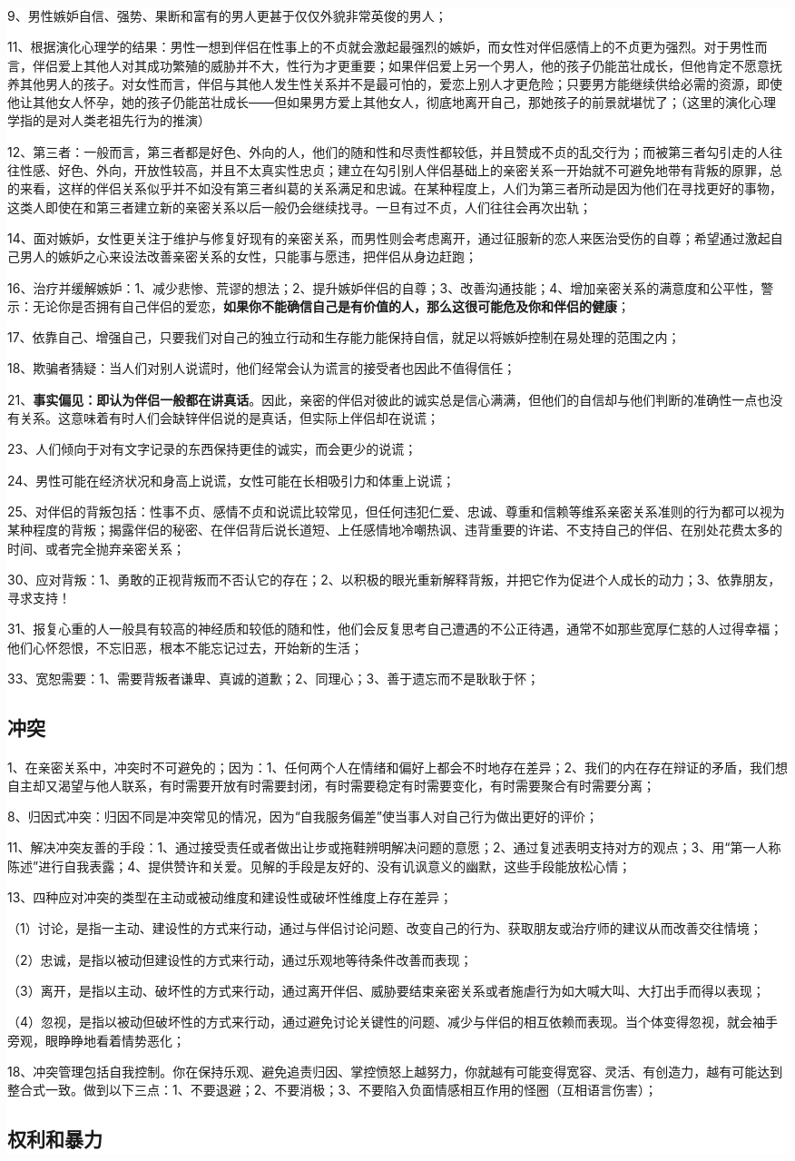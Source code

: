 9、男性嫉妒自信、强势、果断和富有的男人更甚于仅仅外貌非常英俊的男人；

11、根据演化心理学的结果：男性一想到伴侣在性事上的不贞就会激起最强烈的嫉妒，而女性对伴侣感情上的不贞更为强烈。对于男性而言，伴侣爱上其他人对其成功繁殖的威胁并不大，性行为才更重要；如果伴侣爱上另一个男人，他的孩子仍能茁壮成长，但他肯定不愿意抚养其他男人的孩子。对女性而言，伴侣与其他人发生性关系并不是最可怕的，爱恋上别人才更危险；只要男方能继续供给必需的资源，即使他让其他女人怀孕，她的孩子仍能茁壮成长——但如果男方爱上其他女人，彻底地离开自己，那她孩子的前景就堪忧了；（这里的演化心理学指的是对人类老祖先行为的推演）

12、第三者：一般而言，第三者都是好色、外向的人，他们的随和性和尽责性都较低，并且赞成不贞的乱交行为；而被第三者勾引走的人往往性感、好色、外向，开放性较高，并且不太真实性忠贞；建立在勾引别人伴侣基础上的亲密关系一开始就不可避免地带有背叛的原罪，总的来看，这样的伴侣关系似乎并不如没有第三者纠葛的关系满足和忠诚。在某种程度上，人们为第三者所动是因为他们在寻找更好的事物，这类人即使在和第三者建立新的亲密关系以后一般仍会继续找寻。一旦有过不贞，人们往往会再次出轨；

14、面对嫉妒，女性更关注于维护与修复好现有的亲密关系，而男性则会考虑离开，通过征服新的恋人来医治受伤的自尊；希望通过激起自己男人的嫉妒之心来设法改善亲密关系的女性，只能事与愿违，把伴侣从身边赶跑；

16、治疗并缓解嫉妒：1、减少悲惨、荒谬的想法；2、提升嫉妒伴侣的自尊；3、改善沟通技能；4、增加亲密关系的满意度和公平性，警示：无论你是否拥有自己伴侣的爱恋，**如果你不能确信自己是有价值的人，那么这很可能危及你和伴侣的健康**；

17、依靠自己、增强自己，只要我们对自己的独立行动和生存能力能保持自信，就足以将嫉妒控制在易处理的范围之内；

18、欺骗者猜疑：当人们对别人说谎时，他们经常会认为谎言的接受者也因此不值得信任；

21、**事实偏见：即认为伴侣一般都在讲真话**。因此，亲密的伴侣对彼此的诚实总是信心满满，但他们的自信却与他们判断的准确性一点也没有关系。这意味着有时人们会缺锌伴侣说的是真话，但实际上伴侣却在说谎；

23、人们倾向于对有文字记录的东西保持更佳的诚实，而会更少的说谎；

24、男性可能在经济状况和身高上说谎，女性可能在长相吸引力和体重上说谎；

25、对伴侣的背叛包括：性事不贞、感情不贞和说谎比较常见，但任何违犯仁爱、忠诚、尊重和信赖等维系亲密关系准则的行为都可以视为某种程度的背叛；揭露伴侣的秘密、在伴侣背后说长道短、上任感情地冷嘲热讽、违背重要的许诺、不支持自己的伴侣、在别处花费太多的时间、或者完全抛弃亲密关系；

30、应对背叛：1、勇敢的正视背叛而不否认它的存在；2、以积极的眼光重新解释背叛，并把它作为促进个人成长的动力；3、依靠朋友，寻求支持！

31、报复心重的人一般具有较高的神经质和较低的随和性，他们会反复思考自己遭遇的不公正待遇，通常不如那些宽厚仁慈的人过得幸福；他们心怀怨恨，不忘旧恶，根本不能忘记过去，开始新的生活；

33、宽恕需要：1、需要背叛者谦卑、真诚的道歉；2、同理心；3、善于遗忘而不是耿耿于怀；

## 冲突

1、在亲密关系中，冲突时不可避免的；因为：1、任何两个人在情绪和偏好上都会不时地存在差异；2、我们的内在存在辩证的矛盾，我们想自主却又渴望与他人联系，有时需要开放有时需要封闭，有时需要稳定有时需要变化，有时需要聚合有时需要分离；

8、归因式冲突：归因不同是冲突常见的情况，因为“自我服务偏差”使当事人对自己行为做出更好的评价；

11、解决冲突友善的手段：1、通过接受责任或者做出让步或拖鞋辨明解决问题的意愿；2、通过复述表明支持对方的观点；3、用“第一人称陈述”进行自我表露；4、提供赞许和关爱。见解的手段是友好的、没有讥讽意义的幽默，这些手段能放松心情；

13、四种应对冲突的类型在主动或被动维度和建设性或破坏性维度上存在差异；

（1）讨论，是指一主动、建设性的方式来行动，通过与伴侣讨论问题、改变自己的行为、获取朋友或治疗师的建议从而改善交往情境；

（2）忠诚，是指以被动但建设性的方式来行动，通过乐观地等待条件改善而表现；

（3）离开，是指以主动、破坏性的方式来行动，通过离开伴侣、威胁要结束亲密关系或者施虐行为如大喊大叫、大打出手而得以表现；

（4）忽视，是指以被动但破坏性的方式来行动，通过避免讨论关键性的问题、减少与伴侣的相互依赖而表现。当个体变得忽视，就会袖手旁观，眼睁睁地看着情势恶化；

18、冲突管理包括自我控制。你在保持乐观、避免追责归因、掌控愤怒上越努力，你就越有可能变得宽容、灵活、有创造力，越有可能达到整合式一致。做到以下三点：1、不要退避；2、不要消极；3、不要陷入负面情感相互作用的怪圈（互相语言伤害）；

## 权利和暴力
